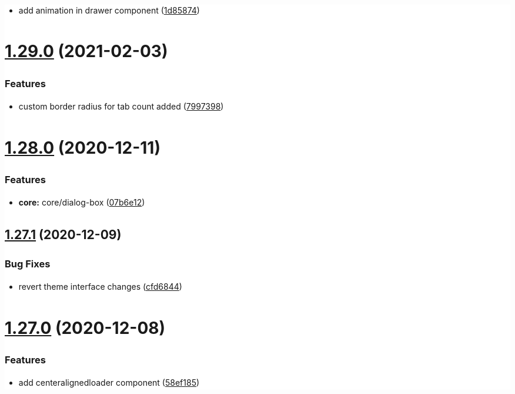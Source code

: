 * add animation in drawer component ([1d85874](https://github.com/medly/medly-components/commit/1d85874dcb01bda64d1e198b94f14ad1891fa59b))





# [1.29.0](https://github.com/medly/medly-components/compare/@medly-components/theme@1.28.0...@medly-components/theme@1.29.0) (2021-02-03)


### Features

* custom border radius for tab count added ([7997398](https://github.com/medly/medly-components/commit/79973983a8f2543e395d8ad2de4303b84830b52d))





# [1.28.0](https://github.com/medly/medly-components/compare/@medly-components/theme@1.27.1...@medly-components/theme@1.28.0) (2020-12-11)


### Features

* **core:** core/dialog-box ([07b6e12](https://github.com/medly/medly-components/commit/07b6e12bdc187ad425c2526aa3e4e8f3d962a821))





## [1.27.1](https://github.com/medly/medly-components/compare/@medly-components/theme@1.27.0...@medly-components/theme@1.27.1) (2020-12-09)


### Bug Fixes

* revert theme interface changes ([cfd6844](https://github.com/medly/medly-components/commit/cfd6844a9ff9ea8004d63ad60d3950de7ff8ccd8))





# [1.27.0](https://github.com/medly/medly-components/compare/@medly-components/theme@1.26.0...@medly-components/theme@1.27.0) (2020-12-08)


### Features

* add centeralignedloader component ([58ef185](https://github.com/medly/medly-components/commit/58ef1855b83b6535d8117636f2eafd84b3982d1b))
